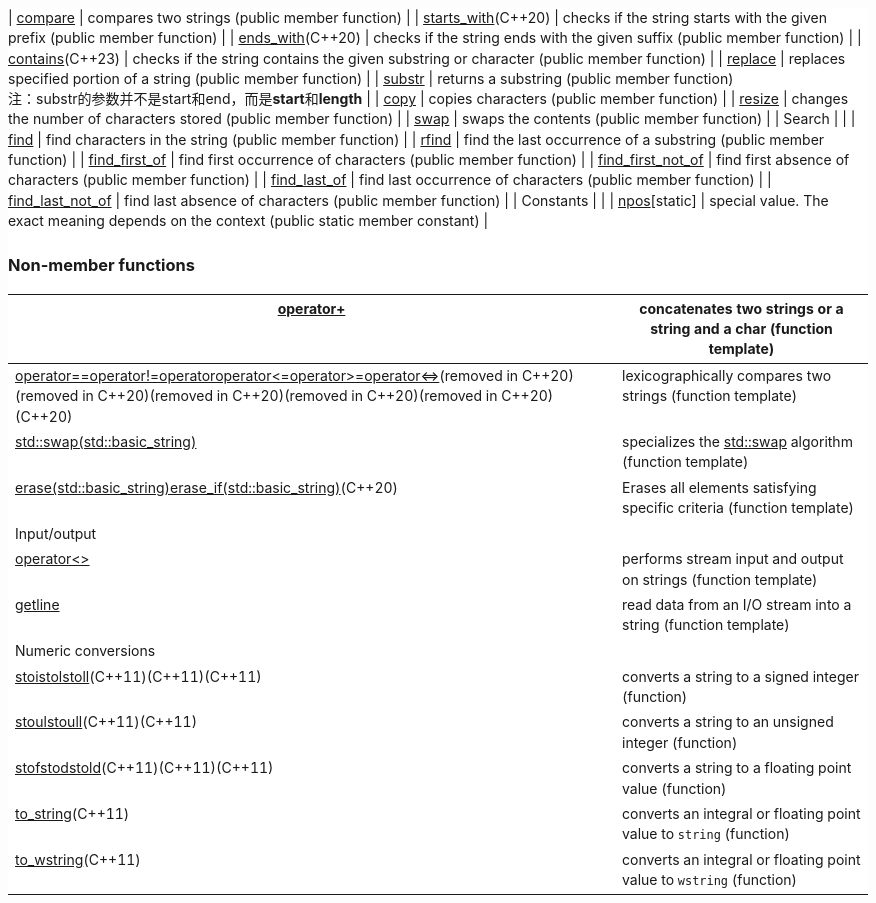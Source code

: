 | [compare](https://en.cppreference.com/w/cpp/string/basic_string/compare) | compares two strings (public member function)                |
| [starts_with](https://en.cppreference.com/w/cpp/string/basic_string/starts_with)(C++20) | checks if the string starts with the given prefix (public member function) |
| [ends_with](https://en.cppreference.com/w/cpp/string/basic_string/ends_with)(C++20) | checks if the string ends with the given suffix (public member function) |
| [contains](https://en.cppreference.com/w/cpp/string/basic_string/contains)(C++23) | checks if the string contains the given substring or character (public member function) |
| [replace](https://en.cppreference.com/w/cpp/string/basic_string/replace) | replaces specified portion of a string (public member function) |
| [substr](https://en.cppreference.com/w/cpp/string/basic_string/substr) | returns a substring (public member function)<br>注：substr的参数并不是start和end，而是**start**和**length** |
| [copy](https://en.cppreference.com/w/cpp/string/basic_string/copy) | copies characters (public member function)                   |
| [resize](https://en.cppreference.com/w/cpp/string/basic_string/resize) | changes the number of characters stored (public member function) |
| [swap](https://en.cppreference.com/w/cpp/string/basic_string/swap) | swaps the contents (public member function)                  |
| Search                                                       |                                                              |
| [find](https://en.cppreference.com/w/cpp/string/basic_string/find) | find characters in the string (public member function)       |
| [rfind](https://en.cppreference.com/w/cpp/string/basic_string/rfind) | find the last occurrence of a substring (public member function) |
| [find_first_of](https://en.cppreference.com/w/cpp/string/basic_string/find_first_of) | find first occurrence of characters (public member function) |
| [find_first_not_of](https://en.cppreference.com/w/cpp/string/basic_string/find_first_not_of) | find first absence of characters (public member function)    |
| [find_last_of](https://en.cppreference.com/w/cpp/string/basic_string/find_last_of) | find last occurrence of characters (public member function)  |
| [find_last_not_of](https://en.cppreference.com/w/cpp/string/basic_string/find_last_not_of) | find last absence of characters (public member function)     |
| Constants                                                    |                                                              |
| [npos](https://en.cppreference.com/w/cpp/string/basic_string/npos)[static] | special value. The exact meaning depends on the context (public static member constant) |

### Non-member functions

| [operator+](https://en.cppreference.com/w/cpp/string/basic_string/operator%2B) | concatenates two strings or a string and a char (function template) |
| ------------------------------------------------------------ | ------------------------------------------------------------ |
| [operator==operator!=operatoroperator<=operator>=operator<=>](https://en.cppreference.com/w/cpp/string/basic_string/operator_cmp)(removed in C++20)(removed in C++20)(removed in C++20)(removed in C++20)(removed in C++20)(C++20) | lexicographically compares two strings (function template)   |
| [std::swap(std::basic_string)](https://en.cppreference.com/w/cpp/string/basic_string/swap2) | specializes the [std::swap](https://en.cppreference.com/w/cpp/algorithm/swap) algorithm (function template) |
| [erase(std::basic_string)erase_if(std::basic_string)](https://en.cppreference.com/w/cpp/string/basic_string/erase2)(C++20) | Erases all elements satisfying specific criteria (function template) |
| Input/output                                                 |                                                              |
| [operator<>](https://en.cppreference.com/w/cpp/string/basic_string/operator_ltltgtgt) | performs stream input and output on strings (function template) |
| [getline](https://en.cppreference.com/w/cpp/string/basic_string/getline) | read data from an I/O stream into a string (function template) |
| Numeric conversions                                          |                                                              |
| [stoistolstoll](https://en.cppreference.com/w/cpp/string/basic_string/stol)(C++11)(C++11)(C++11) | converts a string to a signed integer (function)             |
| [stoulstoull](https://en.cppreference.com/w/cpp/string/basic_string/stoul)(C++11)(C++11) | converts a string to an unsigned integer (function)          |
| [stofstodstold](https://en.cppreference.com/w/cpp/string/basic_string/stof)(C++11)(C++11)(C++11) | converts a string to a floating point value (function)       |
| [to_string](https://en.cppreference.com/w/cpp/string/basic_string/to_string)(C++11) | converts an integral or floating point value to `string` (function) |
| [to_wstring](https://en.cppreference.com/w/cpp/string/basic_string/to_wstring)(C++11) | converts an integral or floating point value to `wstring` (function) |
